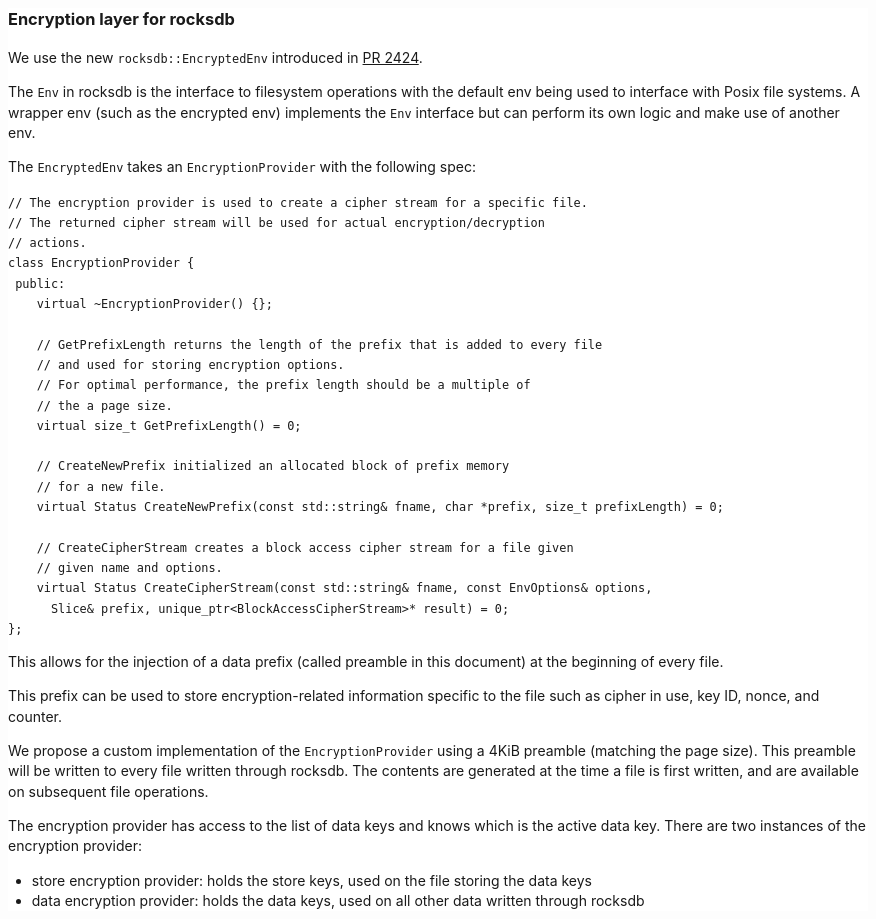 ### Encryption layer for rocksdb

We use the new `rocksdb::EncryptedEnv` introduced in [PR 2424](https://github.com/facebook/rocksdb/pull/2424).

The `Env` in rocksdb is the interface to filesystem operations with the default env being used to interface
with Posix file systems.
A wrapper env (such as the encrypted env) implements the `Env` interface but can perform its own logic and
make use of another env.

The `EncryptedEnv` takes an `EncryptionProvider` with the following spec:
```
// The encryption provider is used to create a cipher stream for a specific file.
// The returned cipher stream will be used for actual encryption/decryption
// actions.
class EncryptionProvider {
 public:
    virtual ~EncryptionProvider() {};

    // GetPrefixLength returns the length of the prefix that is added to every file
    // and used for storing encryption options.
    // For optimal performance, the prefix length should be a multiple of
    // the a page size.
    virtual size_t GetPrefixLength() = 0;

    // CreateNewPrefix initialized an allocated block of prefix memory
    // for a new file.
    virtual Status CreateNewPrefix(const std::string& fname, char *prefix, size_t prefixLength) = 0;

    // CreateCipherStream creates a block access cipher stream for a file given
    // given name and options.
    virtual Status CreateCipherStream(const std::string& fname, const EnvOptions& options,
      Slice& prefix, unique_ptr<BlockAccessCipherStream>* result) = 0;
};
```

This allows for the injection of a data prefix (called preamble in this document) at the beginning of every file.

This prefix can be used to store encryption-related information specific to the file such as cipher in use,
key ID, nonce, and counter.

We propose a custom implementation of the `EncryptionProvider` using a 4KiB preamble (matching the page size).
This preamble will be written to every file written through rocksdb. The contents are generated at the time a
file is first written, and are available on subsequent file operations.

The encryption provider has access to the list of data keys and knows which is the active data key.
There are two instances of the encryption provider:
* store encryption provider: holds the store keys, used on the file storing the data keys
* data encryption provider: holds the data keys, used on all other data written through rocksdb
